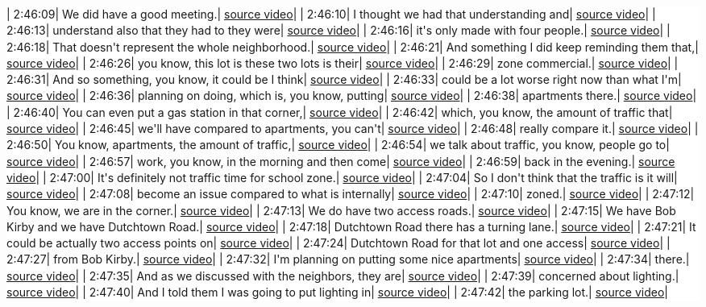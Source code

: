 | 2:46:09| We did have a good meeting.| [source video](https://archive.org/details/co-com-r-267-200727?start=9969)|
| 2:46:10| I thought we had that understanding and| [source video](https://archive.org/details/co-com-r-267-200727?start=9970)|
| 2:46:13| understand also that they had to they were| [source video](https://archive.org/details/co-com-r-267-200727?start=9973)|
| 2:46:16| it's only made with four people.| [source video](https://archive.org/details/co-com-r-267-200727?start=9976)|
| 2:46:18| That doesn't represent the whole neighborhood.| [source video](https://archive.org/details/co-com-r-267-200727?start=9978)|
| 2:46:21| And something I did keep reminding them that,| [source video](https://archive.org/details/co-com-r-267-200727?start=9981)|
| 2:46:26| you know, this lot is these two lots is their| [source video](https://archive.org/details/co-com-r-267-200727?start=9986)|
| 2:46:29| zone commercial.| [source video](https://archive.org/details/co-com-r-267-200727?start=9989)|
| 2:46:31| And so something, you know, it could be I think| [source video](https://archive.org/details/co-com-r-267-200727?start=9991)|
| 2:46:33| could be a lot worse right now than what I'm| [source video](https://archive.org/details/co-com-r-267-200727?start=9993)|
| 2:46:36| planning on doing, which is, you know, putting| [source video](https://archive.org/details/co-com-r-267-200727?start=9996)|
| 2:46:38| apartments there.| [source video](https://archive.org/details/co-com-r-267-200727?start=9998)|
| 2:46:40| You can even put a gas station in that corner,| [source video](https://archive.org/details/co-com-r-267-200727?start=10000)|
| 2:46:42| which, you know, the amount of traffic that| [source video](https://archive.org/details/co-com-r-267-200727?start=10002)|
| 2:46:45| we'll have compared to apartments, you can't| [source video](https://archive.org/details/co-com-r-267-200727?start=10005)|
| 2:46:48| really compare it.| [source video](https://archive.org/details/co-com-r-267-200727?start=10008)|
| 2:46:50| You know, apartments, the amount of traffic,| [source video](https://archive.org/details/co-com-r-267-200727?start=10010)|
| 2:46:54| we talk about traffic, you know, people go to| [source video](https://archive.org/details/co-com-r-267-200727?start=10014)|
| 2:46:57| work, you know, in the morning and then come| [source video](https://archive.org/details/co-com-r-267-200727?start=10017)|
| 2:46:59| back in the evening.| [source video](https://archive.org/details/co-com-r-267-200727?start=10019)|
| 2:47:00| It's definitely not traffic time for school zone.| [source video](https://archive.org/details/co-com-r-267-200727?start=10020)|
| 2:47:04| So I don't think that the traffic is it will| [source video](https://archive.org/details/co-com-r-267-200727?start=10024)|
| 2:47:08| become an issue compared to what is internally| [source video](https://archive.org/details/co-com-r-267-200727?start=10028)|
| 2:47:10| zoned.| [source video](https://archive.org/details/co-com-r-267-200727?start=10030)|
| 2:47:12| You know, we are in the corner.| [source video](https://archive.org/details/co-com-r-267-200727?start=10032)|
| 2:47:13| We do have two access roads.| [source video](https://archive.org/details/co-com-r-267-200727?start=10033)|
| 2:47:15| We have Bob Kirby and we have Dutchtown Road.| [source video](https://archive.org/details/co-com-r-267-200727?start=10035)|
| 2:47:18| Dutchtown Road there has a turning lane.| [source video](https://archive.org/details/co-com-r-267-200727?start=10038)|
| 2:47:21| It could be actually two access points on| [source video](https://archive.org/details/co-com-r-267-200727?start=10041)|
| 2:47:24| Dutchtown Road for that lot and one access| [source video](https://archive.org/details/co-com-r-267-200727?start=10044)|
| 2:47:27| from Bob Kirby.| [source video](https://archive.org/details/co-com-r-267-200727?start=10047)|
| 2:47:32| I'm planning on putting some nice apartments| [source video](https://archive.org/details/co-com-r-267-200727?start=10052)|
| 2:47:34| there.| [source video](https://archive.org/details/co-com-r-267-200727?start=10054)|
| 2:47:35| And as we discussed with the neighbors, they are| [source video](https://archive.org/details/co-com-r-267-200727?start=10055)|
| 2:47:39| concerned about lighting.| [source video](https://archive.org/details/co-com-r-267-200727?start=10059)|
| 2:47:40| And I told them I was going to put lighting in| [source video](https://archive.org/details/co-com-r-267-200727?start=10060)|
| 2:47:42| the parking lot.| [source video](https://archive.org/details/co-com-r-267-200727?start=10062)|